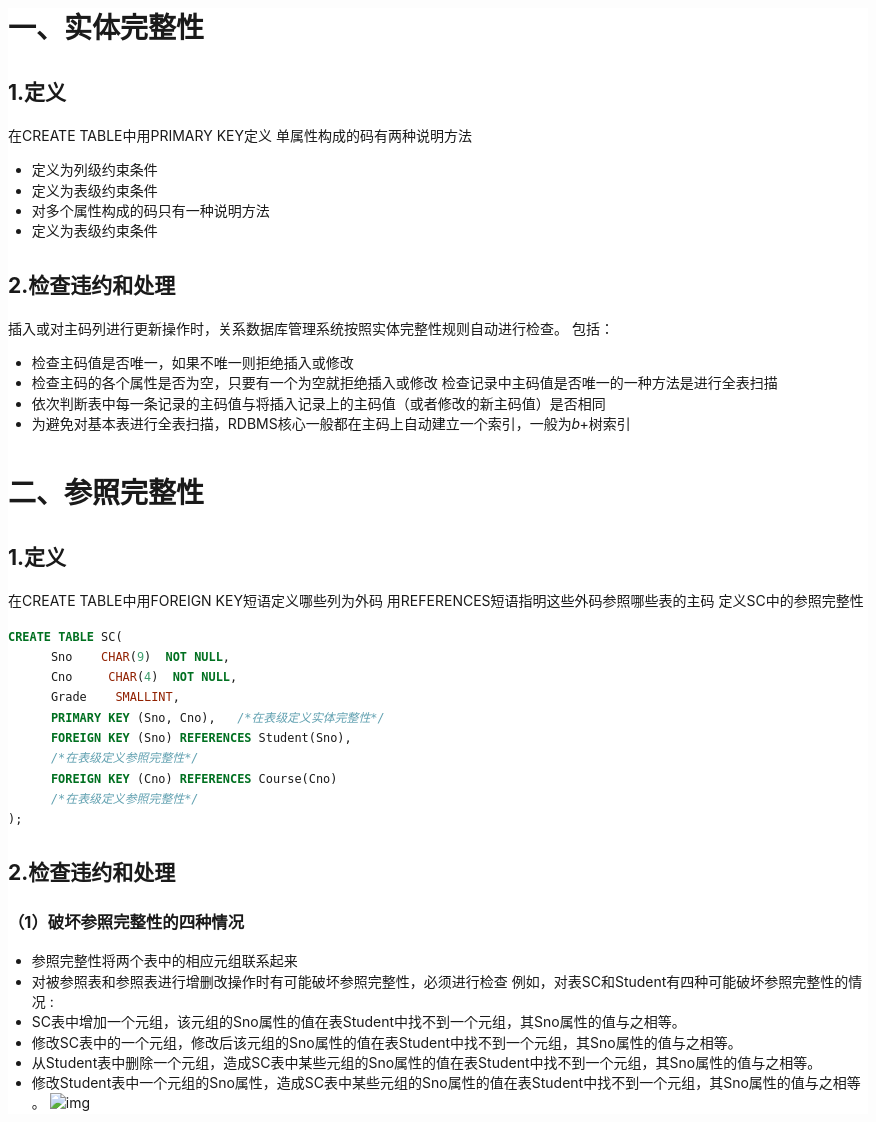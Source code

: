 # 一、实体完整性

## 1.定义

在CREATE TABLE中用PRIMARY KEY定义
单属性构成的码有两种说明方法

- 定义为列级约束条件
- 定义为表级约束条件
- 对多个属性构成的码只有一种说明方法
- 定义为表级约束条件

## 2.检查违约和处理

插入或对主码列进行更新操作时，关系数据库管理系统按照实体完整性规则自动进行检查。
包括：

- 检查主码值是否唯一，如果不唯一则拒绝插入或修改
- 检查主码的各个属性是否为空，只要有一个为空就拒绝插入或修改
    检查记录中主码值是否唯一的一种方法是进行全表扫描
- 依次判断表中每一条记录的主码值与将插入记录上的主码值（或者修改的新主码值）是否相同
- 为避免对基本表进行全表扫描，RDBMS核心一般都在主码上自动建立一个索引，一般为𝑏+树索引

# 二、参照完整性

## 1.定义

在CREATE TABLE中用FOREIGN KEY短语定义哪些列为外码
用REFERENCES短语指明这些外码参照哪些表的主码
定义SC中的参照完整性

```sql
CREATE TABLE SC(
      Sno    CHAR(9)  NOT NULL, 
      Cno     CHAR(4)  NOT NULL,  
      Grade    SMALLINT,
      PRIMARY KEY (Sno, Cno),   /*在表级定义实体完整性*/
      FOREIGN KEY (Sno) REFERENCES Student(Sno),  
      /*在表级定义参照完整性*/
      FOREIGN KEY (Cno) REFERENCES Course(Cno)    
      /*在表级定义参照完整性*/
);
```

## 2.检查违约和处理

### （1）破坏参照完整性的四种情况

- 参照完整性将两个表中的相应元组联系起来
- 对被参照表和参照表进行增删改操作时有可能破坏参照完整性，必须进行检查
    例如，对表SC和Student有四种可能破坏参照完整性的情况 :
- SC表中增加一个元组，该元组的Sno属性的值在表Student中找不到一个元组，其Sno属性的值与之相等。
- 修改SC表中的一个元组，修改后该元组的Sno属性的值在表Student中找不到一个元组，其Sno属性的值与之相等。
- 从Student表中删除一个元组，造成SC表中某些元组的Sno属性的值在表Student中找不到一个元组，其Sno属性的值与之相等。
- 修改Student表中一个元组的Sno属性，造成SC表中某些元组的Sno属性的值在表Student中找不到一个元组，其Sno属性的值与之相等 。
    ![img](https://img2020.cnblogs.com/blog/1861185/202006/1861185-20200617212522675-471058558.png)

